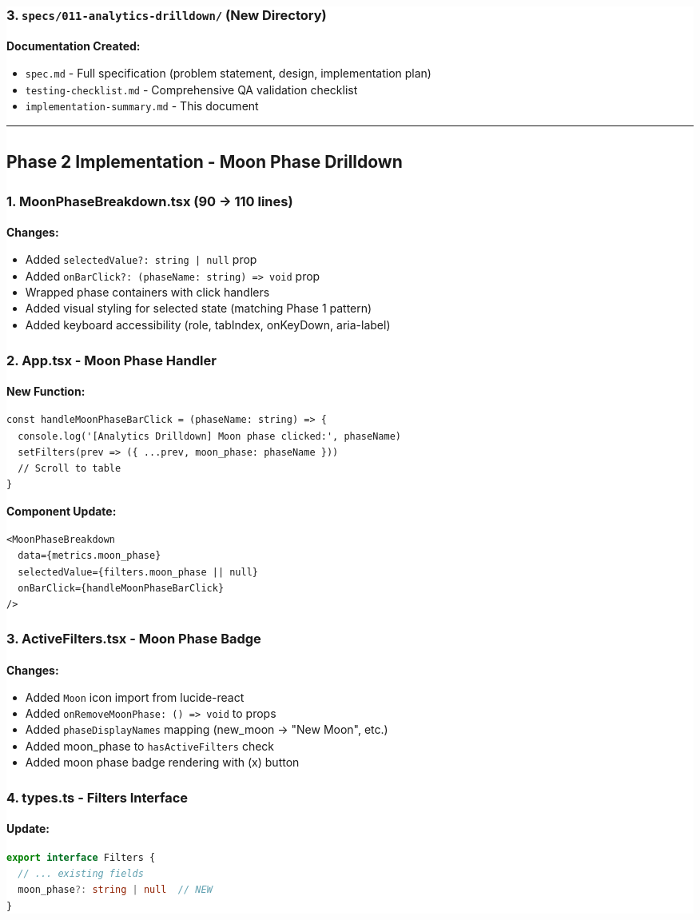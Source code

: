 ### 3. `specs/011-analytics-drilldown/` (New Directory)

**Documentation Created:**
- `spec.md` - Full specification (problem statement, design, implementation plan)
- `testing-checklist.md` - Comprehensive QA validation checklist
- `implementation-summary.md` - This document

---

## Phase 2 Implementation - Moon Phase Drilldown

### 1. **MoonPhaseBreakdown.tsx** (90 → 110 lines)

**Changes:**
- Added `selectedValue?: string | null` prop
- Added `onBarClick?: (phaseName: string) => void` prop
- Wrapped phase containers with click handlers
- Added visual styling for selected state (matching Phase 1 pattern)
- Added keyboard accessibility (role, tabIndex, onKeyDown, aria-label)

### 2. **App.tsx** - Moon Phase Handler

**New Function:**
```tsx
const handleMoonPhaseBarClick = (phaseName: string) => {
  console.log('[Analytics Drilldown] Moon phase clicked:', phaseName)
  setFilters(prev => ({ ...prev, moon_phase: phaseName }))
  // Scroll to table
}
```

**Component Update:**
```tsx
<MoonPhaseBreakdown
  data={metrics.moon_phase}
  selectedValue={filters.moon_phase || null}
  onBarClick={handleMoonPhaseBarClick}
/>
```

### 3. **ActiveFilters.tsx** - Moon Phase Badge

**Changes:**
- Added `Moon` icon import from lucide-react
- Added `onRemoveMoonPhase: () => void` to props
- Added `phaseDisplayNames` mapping (new_moon → "New Moon", etc.)
- Added moon_phase to `hasActiveFilters` check
- Added moon phase badge rendering with (x) button

### 4. **types.ts** - Filters Interface

**Update:**
```typescript
export interface Filters {
  // ... existing fields
  moon_phase?: string | null  // NEW
}
```
